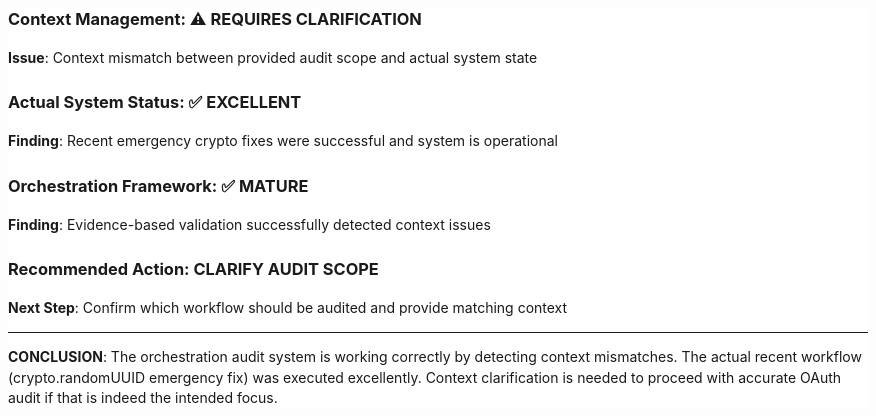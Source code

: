 ### Context Management: ⚠️ **REQUIRES CLARIFICATION**
**Issue**: Context mismatch between provided audit scope and actual system state

### Actual System Status: ✅ **EXCELLENT**
**Finding**: Recent emergency crypto fixes were successful and system is operational

### Orchestration Framework: ✅ **MATURE**
**Finding**: Evidence-based validation successfully detected context issues

### Recommended Action: **CLARIFY AUDIT SCOPE**
**Next Step**: Confirm which workflow should be audited and provide matching context

---

**CONCLUSION**: The orchestration audit system is working correctly by detecting context mismatches. The actual recent workflow (crypto.randomUUID emergency fix) was executed excellently. Context clarification is needed to proceed with accurate OAuth audit if that is indeed the intended focus.

